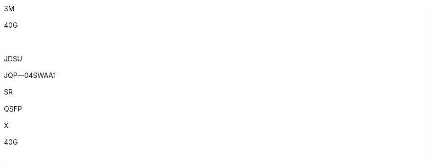 </td>

<td class="confluenceTd" rowspan="1" colspan="1">

3M

</td>

<td class="confluenceTd" rowspan="1" colspan="1">

40G

</td>

<td class="confluenceTd" rowspan="1" colspan="1">

 

</td>

</tr>

<tr>

<td class="confluenceTd" rowspan="1" colspan="1">

JDSU

</td>

<td class="confluenceTd" rowspan="1" colspan="1">

JQP—04SWAA1

</td>

<td class="confluenceTd" rowspan="1" colspan="1">

SR

</td>

<td class="confluenceTd" rowspan="1" colspan="1">

QSFP

</td>

<td class="confluenceTd" rowspan="1" colspan="1">

X

</td>

<td class="confluenceTd" rowspan="1" colspan="1">

40G

</td>

<td class="confluenceTd" rowspan="1" colspan="1">

 

</td>

</tr>
